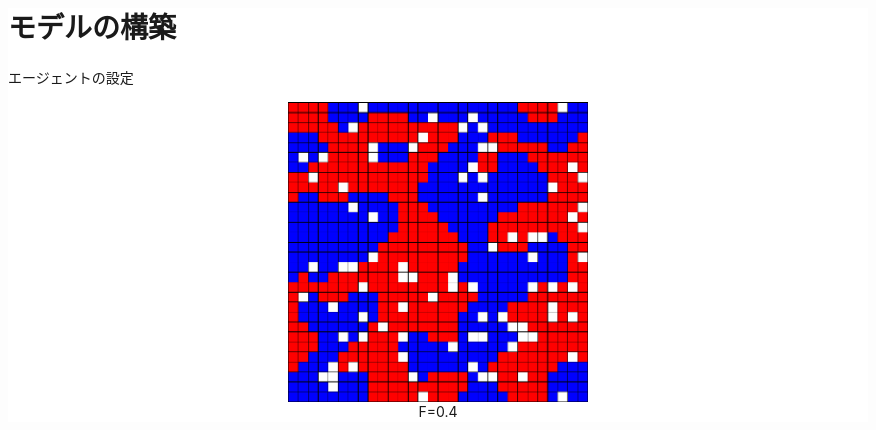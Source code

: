 # モデルの構築

エージェントの設定

<div grid="~ cols-2 gap-4">
<div>

<div style="display: flex; justify-content: center;">
  <img src="./image/40.png" width="300" />
</div>

<div style="text-align: center;">
  F=0.4
</div>

</div>

<div>

<div style="display: flex; justify-content: center;">